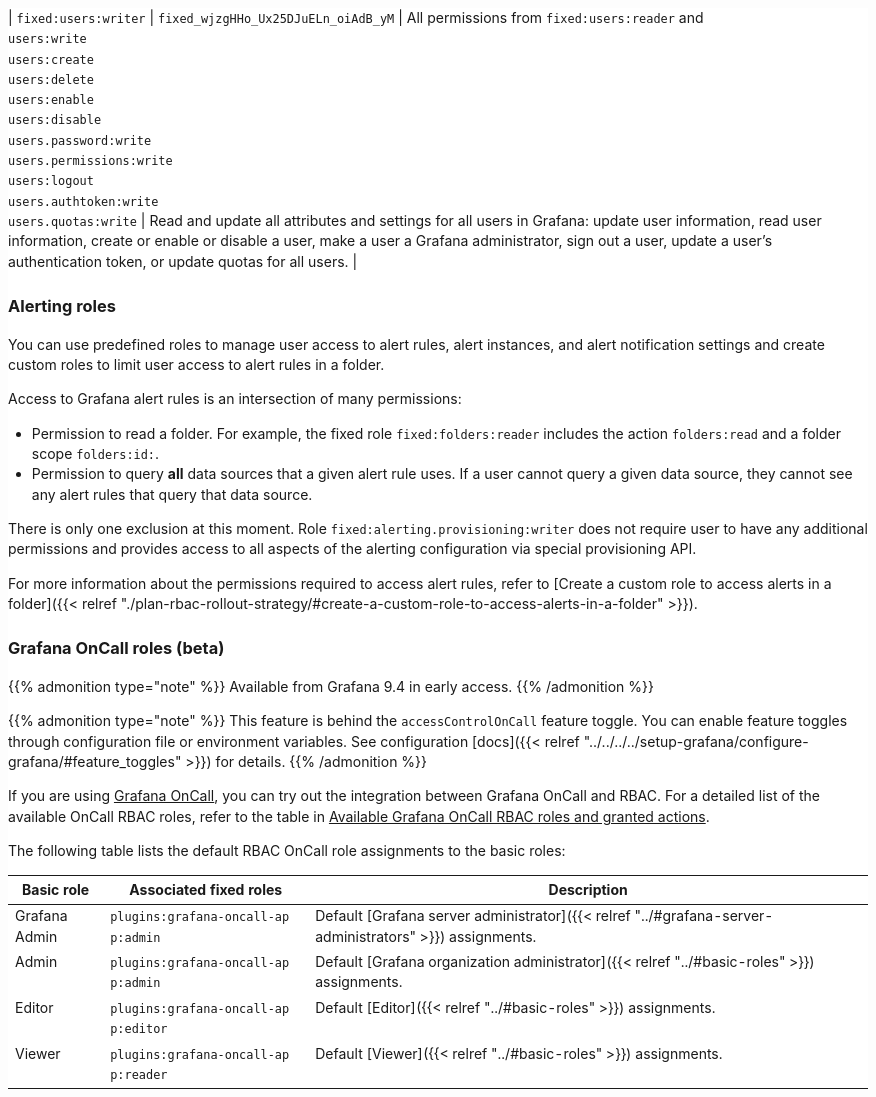 | `fixed:users:writer`                         | `fixed_wjzgHHo_Ux25DJuELn_oiAdB_yM` | All permissions from `fixed:users:reader` and <br>`users:write`<br>`users:create`<br>`users:delete`<br>`users:enable`<br>`users:disable`<br>`users.password:write`<br>`users.permissions:write`<br>`users:logout`<br>`users.authtoken:write`<br>`users.quotas:write`        | Read and update all attributes and settings for all users in Grafana: update user information, read user information, create or enable or disable a user, make a user a Grafana administrator, sign out a user, update a user’s authentication token, or update quotas for all users. |

### Alerting roles

You can use predefined roles to manage user access to alert rules, alert instances, and alert notification settings and create custom roles to limit user access to alert rules in a folder.

Access to Grafana alert rules is an intersection of many permissions:

- Permission to read a folder. For example, the fixed role `fixed:folders:reader` includes the action `folders:read` and a folder scope `folders:id:`.
- Permission to query **all** data sources that a given alert rule uses. If a user cannot query a given data source, they cannot see any alert rules that query that data source.

There is only one exclusion at this moment. Role `fixed:alerting.provisioning:writer` does not require user to have any additional permissions and provides access to all aspects of the alerting configuration via special provisioning API.

For more information about the permissions required to access alert rules, refer to [Create a custom role to access alerts in a folder]({{< relref "./plan-rbac-rollout-strategy/#create-a-custom-role-to-access-alerts-in-a-folder" >}}).

### Grafana OnCall roles (beta)

{{% admonition type="note" %}}
Available from Grafana 9.4 in early access.
{{% /admonition %}}

{{% admonition type="note" %}}
This feature is behind the `accessControlOnCall` feature toggle.
You can enable feature toggles through configuration file or environment variables. See configuration [docs]({{< relref "../../../../setup-grafana/configure-grafana/#feature_toggles" >}}) for details.
{{% /admonition %}}

If you are using [Grafana OnCall](https://grafana.com/docs/oncall/latest/get-started/), you can try out the integration between Grafana OnCall and RBAC.
For a detailed list of the available OnCall RBAC roles, refer to the table in [Available Grafana OnCall RBAC roles and granted actions](https://grafana.com/docs/oncall/latest/user-and-team-management/#available-grafana-oncall-rbac-roles--granted-actions).

The following table lists the default RBAC OnCall role assignments to the basic roles:

| Basic role    | Associated fixed roles              | Description                                                                                             |
| ------------- | ----------------------------------- | ------------------------------------------------------------------------------------------------------- |
| Grafana Admin | `plugins:grafana-oncall-app:admin`  | Default [Grafana server administrator]({{< relref "../#grafana-server-administrators" >}}) assignments. |
| Admin         | `plugins:grafana-oncall-app:admin`  | Default [Grafana organization administrator]({{< relref "../#basic-roles" >}}) assignments.             |
| Editor        | `plugins:grafana-oncall-app:editor` | Default [Editor]({{< relref "../#basic-roles" >}}) assignments.                                         |
| Viewer        | `plugins:grafana-oncall-app:reader` | Default [Viewer]({{< relref "../#basic-roles" >}}) assignments.                                         |
